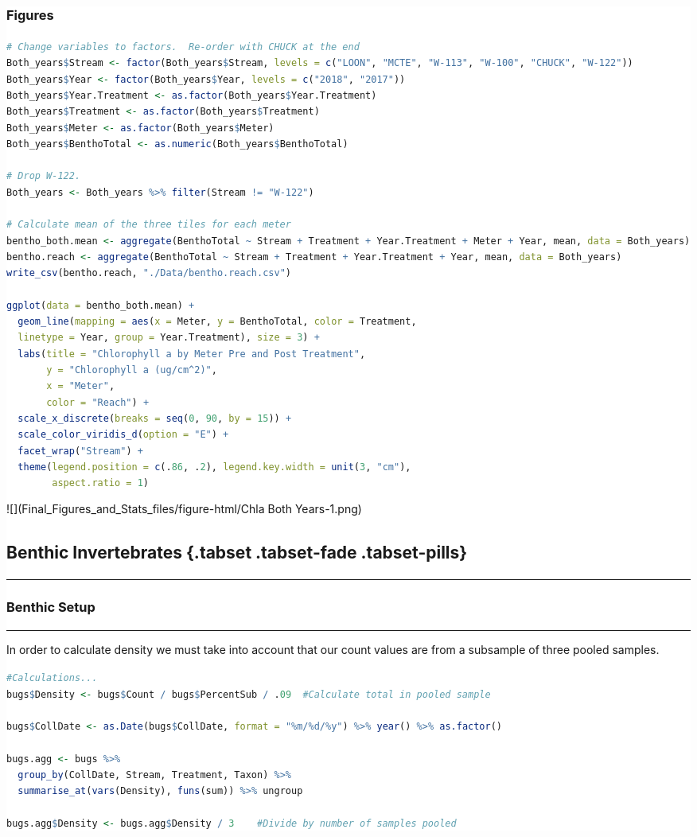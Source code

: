 ### Figures


```r
# Change variables to factors.  Re-order with CHUCK at the end
Both_years$Stream <- factor(Both_years$Stream, levels = c("LOON", "MCTE", "W-113", "W-100", "CHUCK", "W-122"))
Both_years$Year <- factor(Both_years$Year, levels = c("2018", "2017"))
Both_years$Year.Treatment <- as.factor(Both_years$Year.Treatment)
Both_years$Treatment <- as.factor(Both_years$Treatment)
Both_years$Meter <- as.factor(Both_years$Meter)
Both_years$BenthoTotal <- as.numeric(Both_years$BenthoTotal)

# Drop W-122.
Both_years <- Both_years %>% filter(Stream != "W-122")

# Calculate mean of the three tiles for each meter
bentho_both.mean <- aggregate(BenthoTotal ~ Stream + Treatment + Year.Treatment + Meter + Year, mean, data = Both_years)
bentho.reach <- aggregate(BenthoTotal ~ Stream + Treatment + Year.Treatment + Year, mean, data = Both_years)
write_csv(bentho.reach, "./Data/bentho.reach.csv")

ggplot(data = bentho_both.mean) +
  geom_line(mapping = aes(x = Meter, y = BenthoTotal, color = Treatment, 
  linetype = Year, group = Year.Treatment), size = 3) +
  labs(title = "Chlorophyll a by Meter Pre and Post Treatment", 
       y = "Chlorophyll a (ug/cm^2)",
       x = "Meter",
       color = "Reach") + 
  scale_x_discrete(breaks = seq(0, 90, by = 15)) +
  scale_color_viridis_d(option = "E") +
  facet_wrap("Stream") +
  theme(legend.position = c(.86, .2), legend.key.width = unit(3, "cm"),
        aspect.ratio = 1)
```

![](Final_Figures_and_Stats_files/figure-html/Chla Both Years-1.png)

## Benthic Invertebrates {.tabset .tabset-fade .tabset-pills}
***

### Benthic Setup
***

In order to calculate density we must take into account that our count values are from a subsample of three pooled samples.


```r
#Calculations...
bugs$Density <- bugs$Count / bugs$PercentSub / .09  #Calculate total in pooled sample

bugs$CollDate <- as.Date(bugs$CollDate, format = "%m/%d/%y") %>% year() %>% as.factor()

bugs.agg <- bugs %>%
  group_by(CollDate, Stream, Treatment, Taxon) %>%
  summarise_at(vars(Density), funs(sum)) %>% ungroup

bugs.agg$Density <- bugs.agg$Density / 3    #Divide by number of samples pooled
```
